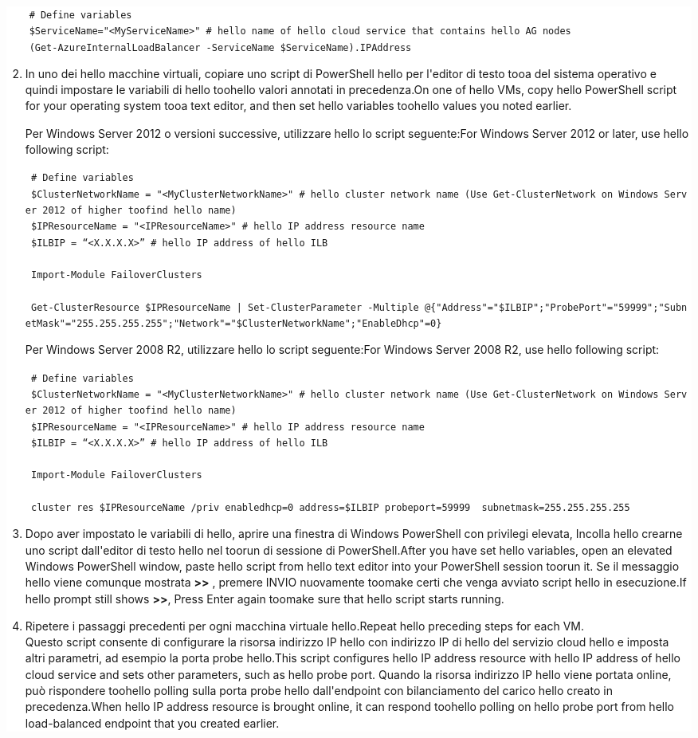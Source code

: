         # Define variables
        $ServiceName="<MyServiceName>" # hello name of hello cloud service that contains hello AG nodes
        (Get-AzureInternalLoadBalancer -ServiceName $ServiceName).IPAddress

2. <span data-ttu-id="62c79-166">In uno dei hello macchine virtuali, copiare uno script di PowerShell hello per l'editor di testo tooa del sistema operativo e quindi impostare le variabili di hello toohello valori annotati in precedenza.</span><span class="sxs-lookup"><span data-stu-id="62c79-166">On one of hello VMs, copy hello PowerShell script for your operating system tooa text editor, and then set hello variables toohello values you noted earlier.</span></span>

    <span data-ttu-id="62c79-167">Per Windows Server 2012 o versioni successive, utilizzare hello lo script seguente:</span><span class="sxs-lookup"><span data-stu-id="62c79-167">For Windows Server 2012 or later, use hello following script:</span></span>

        # Define variables
        $ClusterNetworkName = "<MyClusterNetworkName>" # hello cluster network name (Use Get-ClusterNetwork on Windows Server 2012 of higher toofind hello name)
        $IPResourceName = "<IPResourceName>" # hello IP address resource name
        $ILBIP = “<X.X.X.X>” # hello IP address of hello ILB

        Import-Module FailoverClusters

        Get-ClusterResource $IPResourceName | Set-ClusterParameter -Multiple @{"Address"="$ILBIP";"ProbePort"="59999";"SubnetMask"="255.255.255.255";"Network"="$ClusterNetworkName";"EnableDhcp"=0}

    <span data-ttu-id="62c79-168">Per Windows Server 2008 R2, utilizzare hello lo script seguente:</span><span class="sxs-lookup"><span data-stu-id="62c79-168">For Windows Server 2008 R2, use hello following script:</span></span>

        # Define variables
        $ClusterNetworkName = "<MyClusterNetworkName>" # hello cluster network name (Use Get-ClusterNetwork on Windows Server 2012 of higher toofind hello name)
        $IPResourceName = "<IPResourceName>" # hello IP address resource name
        $ILBIP = “<X.X.X.X>” # hello IP address of hello ILB

        Import-Module FailoverClusters

        cluster res $IPResourceName /priv enabledhcp=0 address=$ILBIP probeport=59999  subnetmask=255.255.255.255

3. <span data-ttu-id="62c79-169">Dopo aver impostato le variabili di hello, aprire una finestra di Windows PowerShell con privilegi elevata, Incolla hello crearne uno script dall'editor di testo hello nel toorun di sessione di PowerShell.</span><span class="sxs-lookup"><span data-stu-id="62c79-169">After you have set hello variables, open an elevated Windows PowerShell window, paste hello script from hello text editor into your PowerShell session toorun it.</span></span> <span data-ttu-id="62c79-170">Se il messaggio hello viene comunque mostrata  **>>** , premere INVIO nuovamente toomake certi che venga avviato script hello in esecuzione.</span><span class="sxs-lookup"><span data-stu-id="62c79-170">If hello prompt still shows **>>**, Press Enter again toomake sure that hello script starts running.</span></span>

4. <span data-ttu-id="62c79-171">Ripetere i passaggi precedenti per ogni macchina virtuale hello.</span><span class="sxs-lookup"><span data-stu-id="62c79-171">Repeat hello preceding steps for each VM.</span></span>  
    <span data-ttu-id="62c79-172">Questo script consente di configurare la risorsa indirizzo IP hello con indirizzo IP di hello del servizio cloud hello e imposta altri parametri, ad esempio la porta probe hello.</span><span class="sxs-lookup"><span data-stu-id="62c79-172">This script configures hello IP address resource with hello IP address of hello cloud service and sets other parameters, such as hello probe port.</span></span> <span data-ttu-id="62c79-173">Quando la risorsa indirizzo IP hello viene portata online, può rispondere toohello polling sulla porta probe hello dall'endpoint con bilanciamento del carico hello creato in precedenza.</span><span class="sxs-lookup"><span data-stu-id="62c79-173">When hello IP address resource is brought online, it can respond toohello polling on hello probe port from hello load-balanced endpoint that you created earlier.</span></span>
